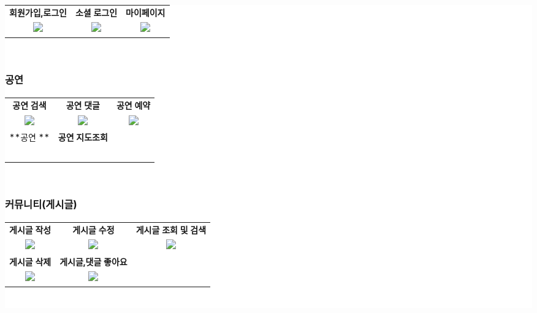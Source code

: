 ||||
|:---:|:---:|:---:|
|**회원가입,로그인**|**소셜 로그인**|**마이페이지**|
|<img width="100%" src="https://user-images.githubusercontent.com/95069395/215601508-d20fd052-7c1a-479c-bf5c-399457785c9c.gif"/>|<img width="100%" src="https://user-images.githubusercontent.com/95069395/215601501-c6726d15-931b-47db-981c-a6bf76704c1d.gif"/>|<img width="100%" src="https://user-images.githubusercontent.com/95069395/215601490-146290d6-2e9d-403b-b44e-e594de485ac5.gif"/>|

<br/>

### 공연

||||
|:---:|:---:|:---:|
|**공연 검색**|**공연 댓글**|**공연 예약**|
|<img width="100%" src="https://user-images.githubusercontent.com/95069395/216259136-a2b9c592-75ff-4299-b07d-b3e86a6731ba.gif"/>|<img width="100%" src="https://user-images.githubusercontent.com/95069395/216258213-88666074-201a-4240-b110-6d7fbf117096.gif"/>|<img width="100%" src="https://user-images.githubusercontent.com/95069395/216258226-cdd582a8-ad1f-403a-98ce-a1740fdbd174.gif"/>|
|**공연 **|**공연 지도조회**||
|<img width="100%" src=""/>|<img width="100%" src=""/>||

<br/>


### 커뮤니티(게시글)

||||
|:---:|:---:|:---:|
|**게시글 작성**|**게시글 수정**|**게시글 조회 및 검색**|
|<img width="100%" src="https://user-images.githubusercontent.com/95069395/215602632-169dd28b-08b4-476d-b25e-9ee7ef2f70d3.gif"/>|<img width="100%" src="https://user-images.githubusercontent.com/95069395/215602652-84c6e0ef-ac00-42e9-b992-b4b43cb7e28b.gif"/>|<img width="100%" src="https://user-images.githubusercontent.com/95069395/215605338-53b03d4b-7298-43e9-bd0c-c8a37db8df50.gif"/>|
|**게시글 삭제**|**게시글,댓글 좋아요**||
|<img width="100%" src="https://user-images.githubusercontent.com/95069395/215602688-cfd61585-d60b-4744-9a87-882e2e2fffe3.gif"/>|<img width="100%" src="https://user-images.githubusercontent.com/95069395/215602675-43008b57-fda5-4f53-aa6a-8f4829ffc575.gif"/>||

<br/>





